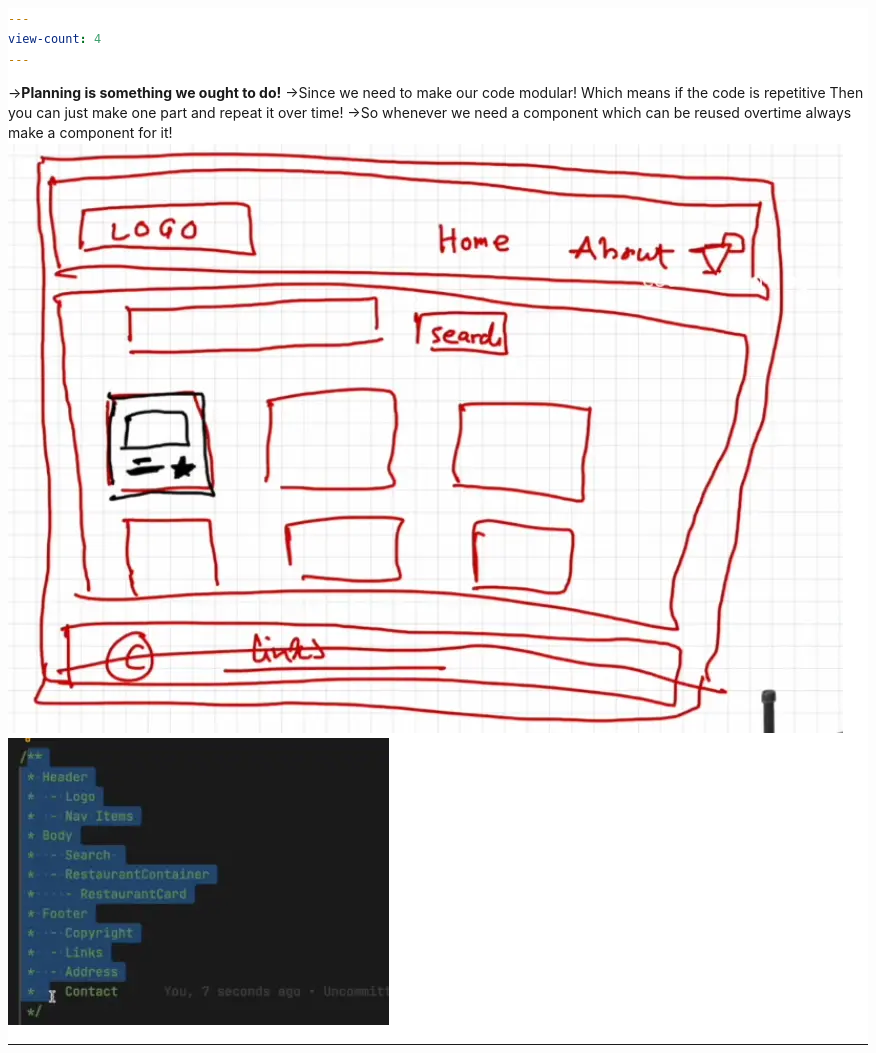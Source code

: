 ```yaml
---
view-count: 4
---
```

->**Planning is something we ought to do!**
->Since we need to make our code modular! Which means if the code is repetitive Then you can just make one part and repeat it over time!
->So whenever we need a component which can be reused overtime always make a component for it!
![Episode 04 - Talk is cheap, show me the code!-20241027170026184.webp](../../Images/Episode%2004%20-%20Talk%20is%20cheap,%20show%20me%20the%20code!-20241027170026184.webp)
![Episode 04 - Talk is cheap, show me the code!-20241027170216145.webp](../../Images/Episode%2004%20-%20Talk%20is%20cheap,%20show%20me%20the%20code!-20241027170216145.webp)

---